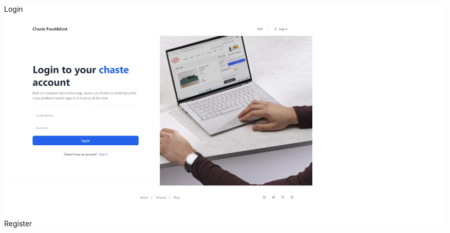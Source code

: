 <p>Login</p>
<p><a href="git_img/C.png" target="_blank"><img src="git_img/Web capture_10-1-2024_171512_127.0.0.1.jpeg" width="600" alt=""></a></p>

<p>Register</p>